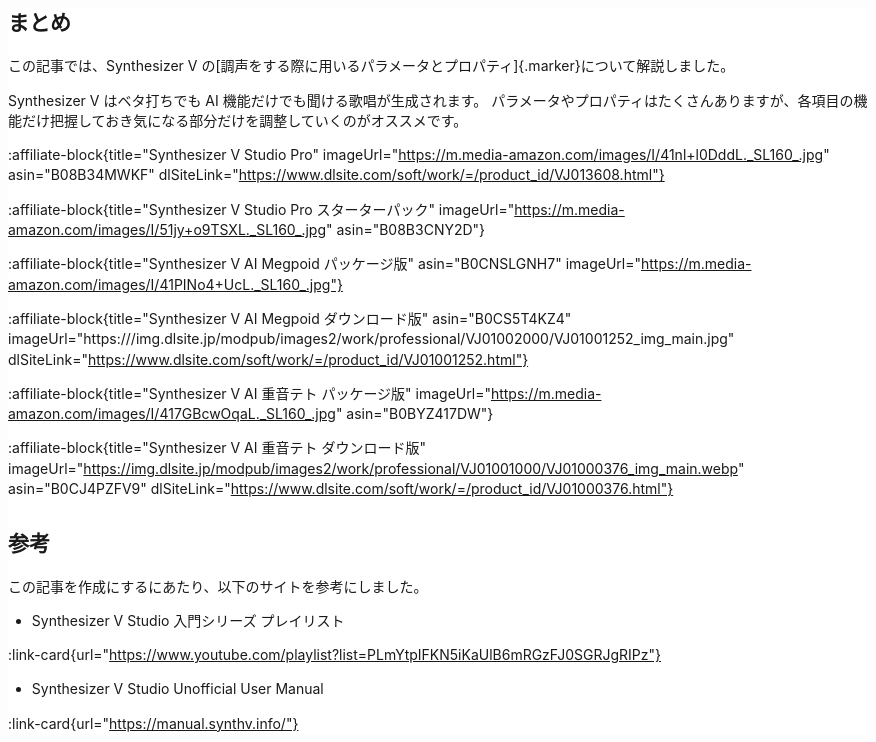 

## まとめ

この記事では、Synthesizer V の[調声をする際に用いるパラメータとプロパティ]{.marker}について解説しました。

Synthesizer V はベタ打ちでも AI 機能だけでも聞ける歌唱が生成されます。
パラメータやプロパティはたくさんありますが、各項目の機能だけ把握しておき気になる部分だけを調整していくのがオススメです。

:affiliate-block{title="Synthesizer V Studio Pro" imageUrl="https://m.media-amazon.com/images/I/41nl+l0DddL._SL160_.jpg" asin="B08B34MWKF" dlSiteLink="https://www.dlsite.com/soft/work/=/product_id/VJ013608.html"}

:affiliate-block{title="Synthesizer V Studio Pro スターターパック" imageUrl="https://m.media-amazon.com/images/I/51jy+o9TSXL._SL160_.jpg" asin="B08B3CNY2D"}

:affiliate-block{title="Synthesizer V AI Megpoid パッケージ版" asin="B0CNSLGNH7" imageUrl="https://m.media-amazon.com/images/I/41PINo4+UcL._SL160_.jpg"}

:affiliate-block{title="Synthesizer V AI Megpoid ダウンロード版" asin="B0CS5T4KZ4" imageUrl="https:///img.dlsite.jp/modpub/images2/work/professional/VJ01002000/VJ01001252_img_main.jpg" dlSiteLink="https://www.dlsite.com/soft/work/=/product_id/VJ01001252.html"}

:affiliate-block{title="Synthesizer V AI 重音テト パッケージ版" imageUrl="https://m.media-amazon.com/images/I/417GBcwOqaL._SL160_.jpg" asin="B0BYZ417DW"}

:affiliate-block{title="Synthesizer V AI 重音テト ダウンロード版" imageUrl="https://img.dlsite.jp/modpub/images2/work/professional/VJ01001000/VJ01000376_img_main.webp" asin="B0CJ4PZFV9" dlSiteLink="https://www.dlsite.com/soft/work/=/product_id/VJ01000376.html"}

## 参考

この記事を作成にするにあたり、以下のサイトを参考にしました。

- Synthesizer V Studio 入門シリーズ プレイリスト

:link-card{url="https://www.youtube.com/playlist?list=PLmYtpIFKN5iKaUlB6mRGzFJ0SGRJgRIPz"}

- Synthesizer V Studio Unofficial User Manual

:link-card{url="https://manual.synthv.info/"}
